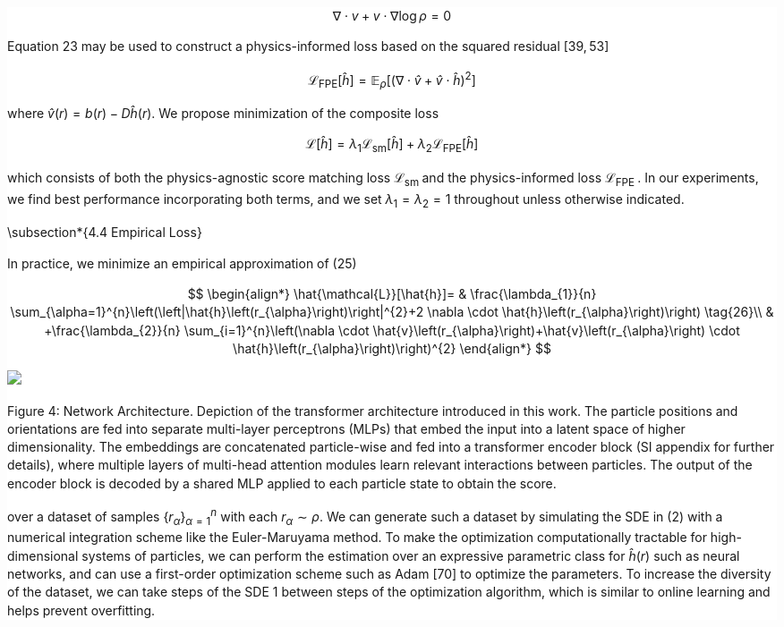 $$
\begin{equation*}
\nabla \cdot v+v \cdot \nabla \log \rho=0 \tag{23}
\end{equation*}
$$

Equation 23 may be used to construct a physics-informed loss based on the squared residual $[39,53]$

$$
\begin{equation*}
\mathcal{L}_{\mathrm{FPE}}[\hat{h}]=\mathbb{E}_{\rho}\left[(\nabla \cdot \hat{v}+\hat{v} \cdot \hat{h})^{2}\right] \tag{24}
\end{equation*}
$$

where $\hat{v}(r)=b(r)-D \hat{h}(r)$. We propose minimization of the composite loss

$$
\begin{equation*}
\mathcal{L}[\hat{h}]=\lambda_{1} \mathcal{L}_{\mathrm{sm}}[\hat{h}]+\lambda_{2} \mathcal{L}_{\mathrm{FPE}}[\hat{h}] \tag{25}
\end{equation*}
$$

which consists of both the physics-agnostic score matching loss $\mathcal{L}_{\text {sm }}$ and the physics-informed loss $\mathcal{L}_{\text {FPE }}$. In our experiments, we find best performance incorporating both terms, and we set $\lambda_{1}=\lambda_{2}=1$ throughout unless otherwise indicated.

\subsection*{4.4 Empirical Loss}

In practice, we minimize an empirical approximation of (25)

$$
\begin{align*}
\hat{\mathcal{L}}[\hat{h}]= & \frac{\lambda_{1}}{n} \sum_{\alpha=1}^{n}\left(\left|\hat{h}\left(r_{\alpha}\right)\right|^{2}+2 \nabla \cdot \hat{h}\left(r_{\alpha}\right)\right)  \tag{26}\\
& +\frac{\lambda_{2}}{n} \sum_{i=1}^{n}\left(\nabla \cdot \hat{v}\left(r_{\alpha}\right)+\hat{v}\left(r_{\alpha}\right) \cdot \hat{h}\left(r_{\alpha}\right)\right)^{2}
\end{align*}
$$

![](https://cdn.mathpix.com/cropped/2024_05_24_7b48314684abc55deaaag-11.jpg?height=285&width=1447&top_left_y=253&top_left_x=358)

Figure 4: Network Architecture. Depiction of the transformer architecture introduced in this work. The particle positions and orientations are fed into separate multi-layer perceptrons (MLPs) that embed the input into a latent space of higher dimensionality. The embeddings are concatenated particle-wise and fed into a transformer encoder block (SI appendix for further details), where multiple layers of multi-head attention modules learn relevant interactions between particles. The output of the encoder block is decoded by a shared MLP applied to each particle state to obtain the score.

over a dataset of samples $\left\{r_{\alpha}\right\}_{\alpha=1}^{n}$ with each $r_{\alpha} \sim \rho$. We can generate such a dataset by simulating the SDE in (2) with a numerical integration scheme like the Euler-Maruyama method. To make the optimization computationally tractable for high-dimensional systems of particles, we can perform the estimation over an expressive parametric class for $\hat{h}(r)$ such as neural networks, and can use a first-order optimization scheme such as Adam [70] to optimize the parameters. To increase the diversity of the dataset, we can take steps of the SDE 1 between steps of the optimization algorithm, which is similar to online learning and helps prevent overfitting.
